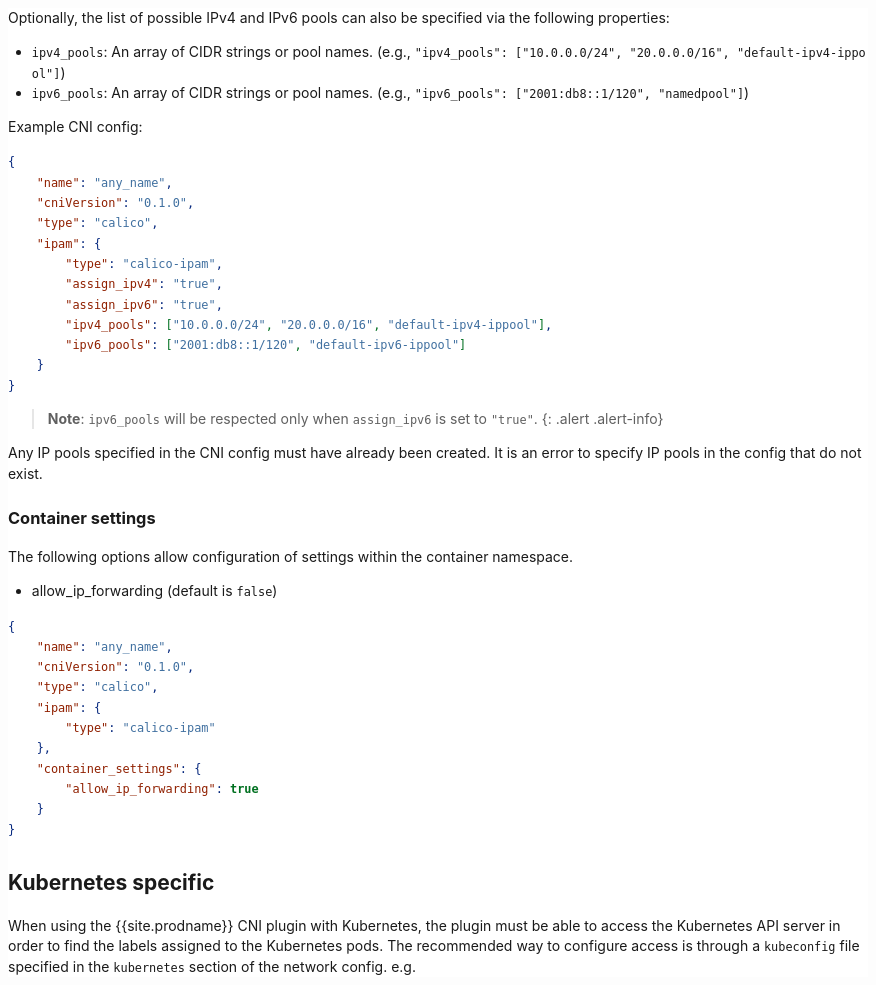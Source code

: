 Optionally, the list of possible IPv4 and IPv6 pools can also be specified via the following properties:

* `ipv4_pools`: An array of CIDR strings or pool names. (e.g., `"ipv4_pools": ["10.0.0.0/24", "20.0.0.0/16", "default-ipv4-ippool"]`)
* `ipv6_pools`: An array of CIDR strings or pool names.  (e.g., `"ipv6_pools": ["2001:db8::1/120", "namedpool"]`)

Example CNI config:

```json
{
    "name": "any_name",
    "cniVersion": "0.1.0",
    "type": "calico",
    "ipam": {
        "type": "calico-ipam",
        "assign_ipv4": "true",
        "assign_ipv6": "true",
        "ipv4_pools": ["10.0.0.0/24", "20.0.0.0/16", "default-ipv4-ippool"],
        "ipv6_pools": ["2001:db8::1/120", "default-ipv6-ippool"]
    }
}
```

> **Note**: `ipv6_pools` will be respected only when `assign_ipv6` is set to `"true"`.
{: .alert .alert-info}

Any IP pools specified in the CNI config must have already been created. It is an error to specify IP pools in the config that do not exist.

### Container settings

The following options allow configuration of settings within the container namespace.

* allow_ip_forwarding (default is `false`)

```json
{
    "name": "any_name",
    "cniVersion": "0.1.0",
    "type": "calico",
    "ipam": {
        "type": "calico-ipam"
    },
    "container_settings": {
        "allow_ip_forwarding": true
    }
}
```

## Kubernetes specific

When using the {{site.prodname}} CNI plugin with Kubernetes, the plugin must be able to access the Kubernetes API server in order to find the labels assigned to the Kubernetes pods. The recommended way to configure access is through a `kubeconfig` file specified in the `kubernetes` section of the network config. e.g.
